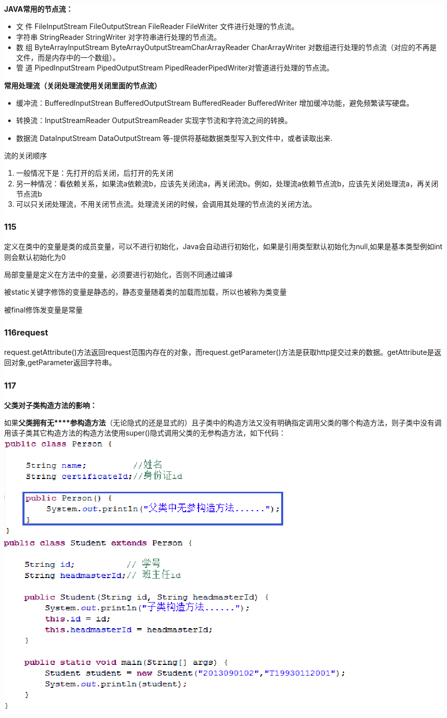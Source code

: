**JAVA常用的节点流：**

- 文 件 FileInputStream FileOutputStrean FileReader FileWriter 文件进行处理的节点流。
- 字符串 StringReader StringWriter 对字符串进行处理的节点流。
- 数 组 ByteArrayInputStream ByteArrayOutputStreamCharArrayReader CharArrayWriter 对数组进行处理的节点流（对应的不再是文件，而是内存中的一个数组）。
- 管 道 PipedInputStream PipedOutputStream PipedReaderPipedWriter对管道进行处理的节点流。

**常用处理流（关闭处理流使用关闭里面的节点流）**

- 缓冲流：BufferedInputStrean BufferedOutputStream BufferedReader BufferedWriter 增加缓冲功能，避免频繁读写硬盘。

- 转换流：InputStreamReader OutputStreamReader 实现字节流和字符流之间的转换。
- 数据流 DataInputStream DataOutputStream 等-提供将基础数据类型写入到文件中，或者读取出来.

流的关闭顺序

1. 一般情况下是：先打开的后关闭，后打开的先关闭
2. 另一种情况：看依赖关系，如果流a依赖流b，应该先关闭流a，再关闭流b。例如，处理流a依赖节点流b，应该先关闭处理流a，再关闭节点流b
3. 可以只关闭处理流，不用关闭节点流。处理流关闭的时候，会调用其处理的节点流的关闭方法。

### 115

定义在类中的变量是类的成员变量，可以不进行初始化，Java会自动进行初始化，如果是引用类型默认初始化为null,如果是基本类型例如int则会默认初始化为0

局部变量是定义在方法中的变量，必须要进行初始化，否则不同通过编译

被static关键字修饰的变量是静态的，静态变量随着类的加载而加载，所以也被称为类变量

被final修饰发变量是常量

### 116request

request.getAttribute()方法返回request范围内存在的对象，而request.getParameter()方法是获取http提交过来的数据。getAttribute是返回对象,getParameter返回字符串。

### 117

**父类对子类构造方法的影响：**

如果**父类拥有无****参构造方法**（无论隐式的还是显式的）且子类中的构造方法又没有明确指定调用父类的哪个构造方法，则子类中没有调用该子类其它构造方法的构造方法使用super()隐式调用父类的无参构造方法，如下代码：![img](./assets/4628511_1549080430042_E20F465A4CCD3A90F745EC00606D13F4.png)![img](./assets/4628511_1549080437172_81A6A5EAFA7FFD33754C1A362297C80D.png)